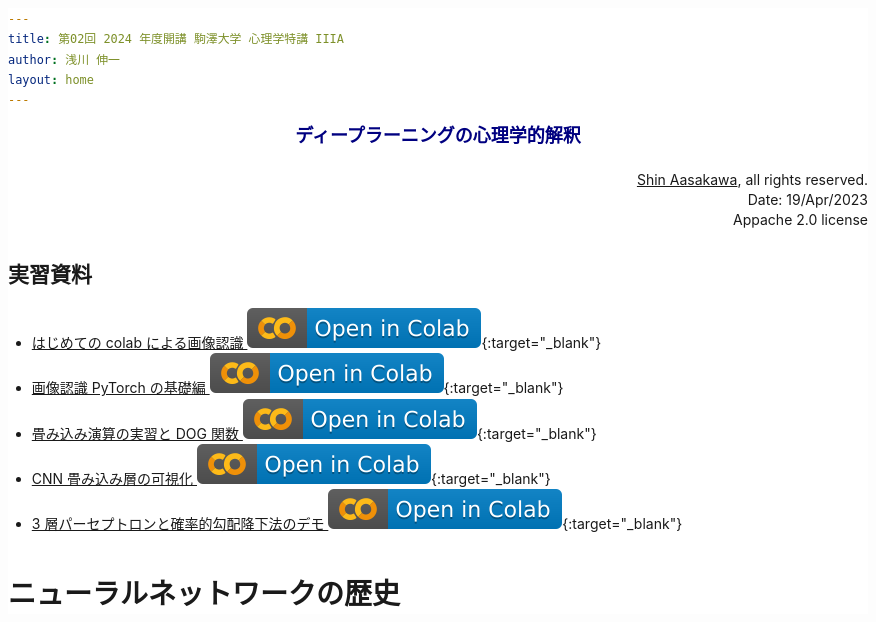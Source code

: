 ```yaml
---
title: 第02回 2024 年度開講 駒澤大学 心理学特講 IIIA
author: 浅川 伸一
layout: home
---
```

<link href="/css/asamarkdown.css" rel="stylesheet">
<div align="center">
<font size="+1" color="navy"><strong>ディープラーニングの心理学的解釈</strong></font><br/><br/>
</div>

<div align='right'>
<a href='mailto:educ0233@komazawa-u.ac.jp'>Shin Aasakawa</a>, all rights reserved.<br>
Date: 19/Apr/2023<br/>
Appache 2.0 license<br/>
</div>

## 実習資料

* [はじめての colab による画像認識 <img src="/assets/colab_icon.svg">](https://colab.research.google.com/github/komazawa-deep-learning/komazawa-deep-learning.github.io/blob/master/2021notebooks/2021komazawa_cogsy000_CNN_demo.ipynb){:target="_blank"}
* [画像認識 PyTorch の基礎編  <img src="/assets/colab_icon.svg">](https://colab.research.google.com/github/komazawa-deep-learning/komazawa-deep-learning.github.io/blob/master/notebooks/2020_0515komazawa_step_by_step_CNN_Pytorch.ipynb){:target="_blank"}
* [畳み込み演算の実習と DOG 関数 <img src="/assets/colab_icon.svg">](https://colab.research.google.com/github/ShinAsakawa/ShinAsakawa.github.io/blob/master/2022notebooks/2022_1024convolution_exercise.ipynb){:target="_blank"}
* [CNN 畳み込み層の可視化 <img src="/assets/colab_icon.svg">](https://colab.research.google.com/github/ShinAsakawa/ShinAsakawa.github.io/blob/master/2022notebooks/2022_1024CNN_layer_visualization.ipynb){:target="_blank"}
* [3 層パーセプトロンと確率的勾配降下法のデモ <img src="/assets/colab_icon.svg">](https://colab.research.google.com/github/ShinAsakawa/2015corona/blob/master/2021notebooks/2021_0521mlp_Adam_SGD.ipynb){:target="_blank"}


# ニューラルネットワークの歴史

<center>